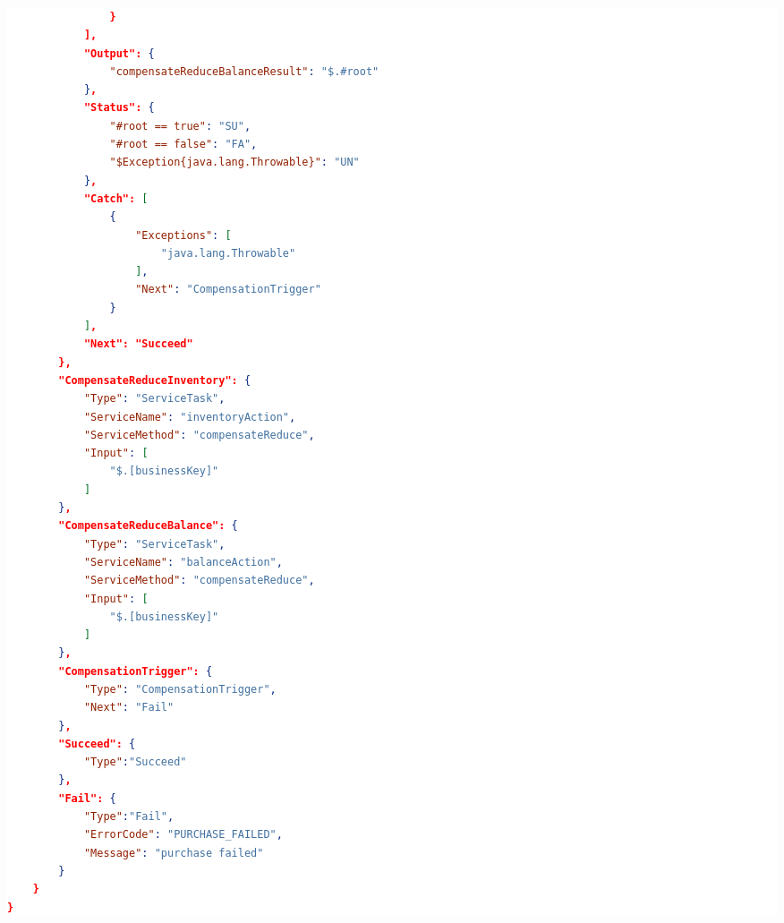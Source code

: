 ```json
                }
            ],
            "Output": {
                "compensateReduceBalanceResult": "$.#root"
            },
            "Status": {
                "#root == true": "SU",
                "#root == false": "FA",
                "$Exception{java.lang.Throwable}": "UN"
            },
            "Catch": [
                {
                    "Exceptions": [
                        "java.lang.Throwable"
                    ],
                    "Next": "CompensationTrigger"
                }
            ],
            "Next": "Succeed"
        },
        "CompensateReduceInventory": {
            "Type": "ServiceTask",
            "ServiceName": "inventoryAction",
            "ServiceMethod": "compensateReduce",
            "Input": [
                "$.[businessKey]"
            ]
        },
        "CompensateReduceBalance": {
            "Type": "ServiceTask",
            "ServiceName": "balanceAction",
            "ServiceMethod": "compensateReduce",
            "Input": [
                "$.[businessKey]"
            ]
        },
        "CompensationTrigger": {
            "Type": "CompensationTrigger",
            "Next": "Fail"
        },
        "Succeed": {
            "Type":"Succeed"
        },
        "Fail": {
            "Type":"Fail",
            "ErrorCode": "PURCHASE_FAILED",
            "Message": "purchase failed"
        }
    }
}
```
